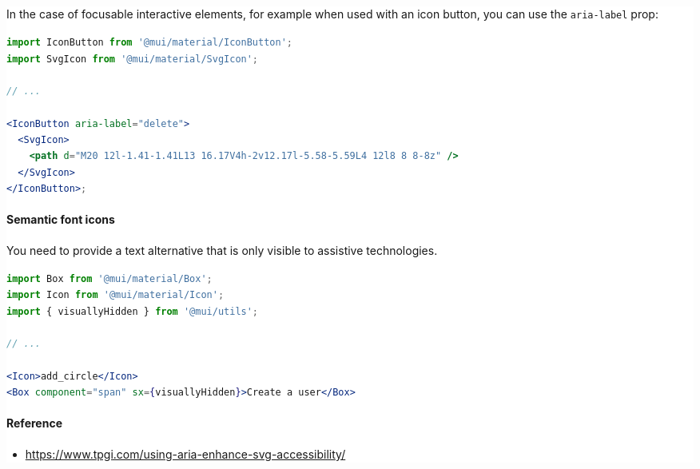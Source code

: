 In the case of focusable interactive elements, for example when used with an icon button, you can use the `aria-label` prop:

```jsx
import IconButton from '@mui/material/IconButton';
import SvgIcon from '@mui/material/SvgIcon';

// ...

<IconButton aria-label="delete">
  <SvgIcon>
    <path d="M20 12l-1.41-1.41L13 16.17V4h-2v12.17l-5.58-5.59L4 12l8 8 8-8z" />
  </SvgIcon>
</IconButton>;
```

#### Semantic font icons

You need to provide a text alternative that is only visible to assistive technologies.

```jsx
import Box from '@mui/material/Box';
import Icon from '@mui/material/Icon';
import { visuallyHidden } from '@mui/utils';

// ...

<Icon>add_circle</Icon>
<Box component="span" sx={visuallyHidden}>Create a user</Box>
```

#### Reference

- https://www.tpgi.com/using-aria-enhance-svg-accessibility/
